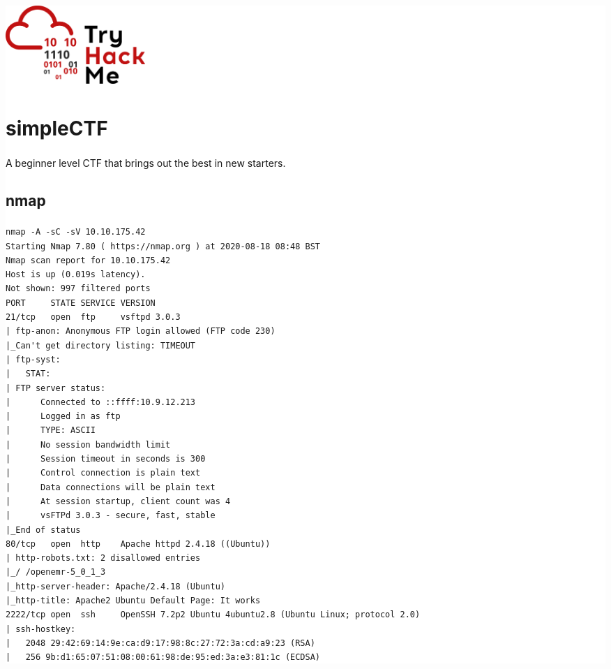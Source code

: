 <a href="https://tryhackme.com/room/easyctf"><img src="../images/THMlogo.png" alt="tryhackme" width="200"/></a>

# simpleCTF

A beginner level CTF that brings out the best in new starters.

## nmap
```
nmap -A -sC -sV 10.10.175.42
Starting Nmap 7.80 ( https://nmap.org ) at 2020-08-18 08:48 BST
Nmap scan report for 10.10.175.42
Host is up (0.019s latency).
Not shown: 997 filtered ports
PORT     STATE SERVICE VERSION
21/tcp   open  ftp     vsftpd 3.0.3
| ftp-anon: Anonymous FTP login allowed (FTP code 230)
|_Can't get directory listing: TIMEOUT
| ftp-syst: 
|   STAT: 
| FTP server status:
|      Connected to ::ffff:10.9.12.213
|      Logged in as ftp
|      TYPE: ASCII
|      No session bandwidth limit
|      Session timeout in seconds is 300
|      Control connection is plain text
|      Data connections will be plain text
|      At session startup, client count was 4
|      vsFTPd 3.0.3 - secure, fast, stable
|_End of status
80/tcp   open  http    Apache httpd 2.4.18 ((Ubuntu))
| http-robots.txt: 2 disallowed entries 
|_/ /openemr-5_0_1_3 
|_http-server-header: Apache/2.4.18 (Ubuntu)
|_http-title: Apache2 Ubuntu Default Page: It works
2222/tcp open  ssh     OpenSSH 7.2p2 Ubuntu 4ubuntu2.8 (Ubuntu Linux; protocol 2.0)
| ssh-hostkey: 
|   2048 29:42:69:14:9e:ca:d9:17:98:8c:27:72:3a:cd:a9:23 (RSA)
|   256 9b:d1:65:07:51:08:00:61:98:de:95:ed:3a:e3:81:1c (ECDSA)
```